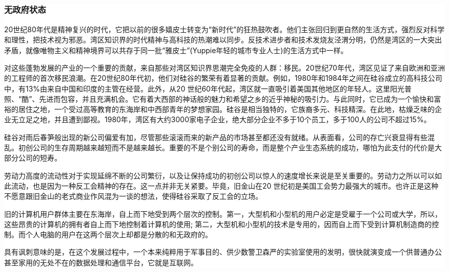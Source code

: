 ### 无政府状态

20世纪80年代是精神复兴的时代，它把以前的很多嬉皮士转变为“新时代”的狂热鼓吹者。他们主张回归到更自然的生活方式，强烈反对科学和理性，把技术视为邪恶。湾区知识界的时代精神与高科技的热潮难以同步。反技术进步者和技术发烧友泾渭分明，仍然是湾区的一大突出矛盾，就像唯物主义和精神境界可以共存于同一批“雅皮士”(Yuppie年轻的城市专业人士)的生活方式中一样。

对这些蓬勃发展的产业的一个重要的贡献，来自那些对湾区知识界思潮完全免疫的人群：移民。20世纪70年代，湾区见证了来自欧洲和亚洲的工程师的首次移民浪潮。在20世纪80年代初，他们对硅谷的繁荣有着显著的贡献。例如，1980年和1984年之间在硅谷成立的高科技公司中，有13%由来自中国和印度的主管在经营。此外，从20 世纪60年代起，湾区就一直吸引着美国其他地区的年轻人。这里阳光普照、“酷”、先进而包容，并且充满机会。它有着大西部的神话般的魅力和希望之乡的近乎神秘的吸引力。与此同时，它已成为一个愉快和富裕的居住之地，一个受过高等教育的东海岸和中西部青年的梦想家园。硅谷是相当独特的，它族裔多元、科技精深。在此地，枯燥乏味的企业无立足之地，并且遭到鄙视。1980年，湾区有大约3000家电子企业，绝大部分企业不多于10个员工，多于100人的公司不超过15%。

硅谷对雨后春笋般出现的新公司偏爱有加，尽管那些滚滚而来的新产品的市场甚至都还没有就绪。从表面看，公司的存亡兴衰显得有些混乱。初创公司的生存周期越来越短而不是越来越长。重要的不是个别公司的寿命，而是整个产业生态系统的成功，哪怕为此支付的代价是大部分公司的短寿。

劳动力高度的流动性对于实现延绵不断的公司繁衍，以及让保持成功的初创公司以惊人的速度增长来说是至关重要的。劳动力之所以可以如此流动，也是因为一种反工会精神的存在。这一点并非无关紧要。毕竟，旧金山在20 世纪初是美国工会势力最强大的城市。也许正是这种不愿意跟旧金山的老式商业作风混为一谈的想法，使得硅谷采取了反工会的立场。

旧的计算机用户群体主要在东海岸，自上而下地受到两个层次的控制。第一，大型机和小型机的用户必定是受雇于一个公司或大学，所以，这些昂贵的计算机的拥有者自上而下地控制着计算机的使用; 第二，大型机和小型机的技术是专用的，因而自上而下受到计算机制造商的控制。而个人电脑的用户在这两个层次上却都是分散的和无政府的。

具有讽刺意味的是，在这个发展过程中，一个本来纯粹用于军事目的、供少数警卫森严的实验室使用的发明，很快就演变成一个供普通办公甚至家用的无处不在的数据处理和通信平台，它就是互联网。
